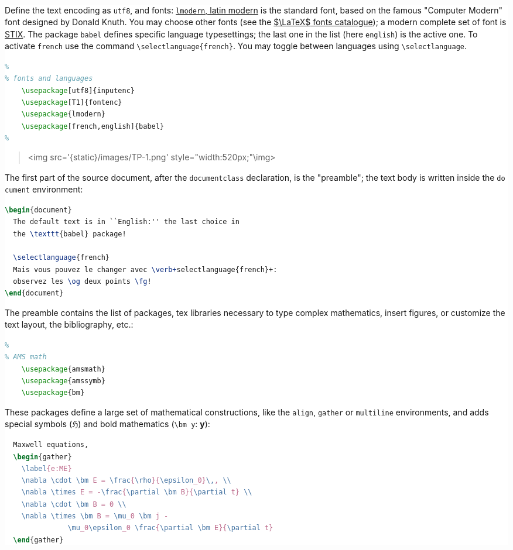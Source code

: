 Define the text encoding as ``utf8``, and fonts: [``lmodern``, latin modern](http://www.gust.org.pl/projects/e-foundry/latin-modern) is the standard font, based on the famous "Computer Modern" font designed by Donald Knuth. You may choose other fonts (see the [$\LaTeX$ fonts catalogue](https://www.tug.org/FontCatalogue/)); a modern complete set of font is [STIX](https://www.stixfonts.org/). The package ``babel`` defines specific language typesettings; the last one in the list (here ``english``) is the active one. To activate ``french`` use the command ``\selectlanguage{french}``. You may toggle between languages using ``\selectlanguage``.

```tex
%
% fonts and languages
    \usepackage[utf8]{inputenc}
    \usepackage[T1]{fontenc}
    \usepackage{lmodern}
    \usepackage[french,english]{babel}
%
```

> <img src='{static}/images/TP-1.png' style="width:520px;"\img>

The first part of the source document, after the ``documentclass`` declaration, is the "preamble"; the text body is written inside the ``document`` environment:

```tex
\begin{document}
  The default text is in ``English:'' the last choice in
  the \texttt{babel} package!

  \selectlanguage{french}
  Mais vous pouvez le changer avec \verb+selectlanguage{french}+:
  observez les \og deux points \fg!
\end{document}
```

The preamble contains the list of packages, tex libraries necessary to type complex mathematics, insert figures, or customize the text layout, the bibliography, etc.:

```tex
%
% AMS math
    \usepackage{amsmath}
    \usepackage{amssymb}
    \usepackage{bm}
```

These packages define a large set of mathematical constructions, like the ``align``, ``gather`` or ``multiline`` environments, and adds special symbols ($\mathfrak{H}$) and bold mathematics (``\bm y``: $\boldsymbol y$):

```tex
  Maxwell equations,
  \begin{gather}
    \label{e:ME}
    \nabla \cdot \bm E = \frac{\rho}{\epsilon_0}\,, \\
    \nabla \times E = -\frac{\partial \bm B}{\partial t} \\
    \nabla \cdot \bm B = 0 \\
    \nabla \times \bm B = \mu_0 \bm j - 
               \mu_0\epsilon_0 \frac{\partial \bm E}{\partial t}
  \end{gather}
```
